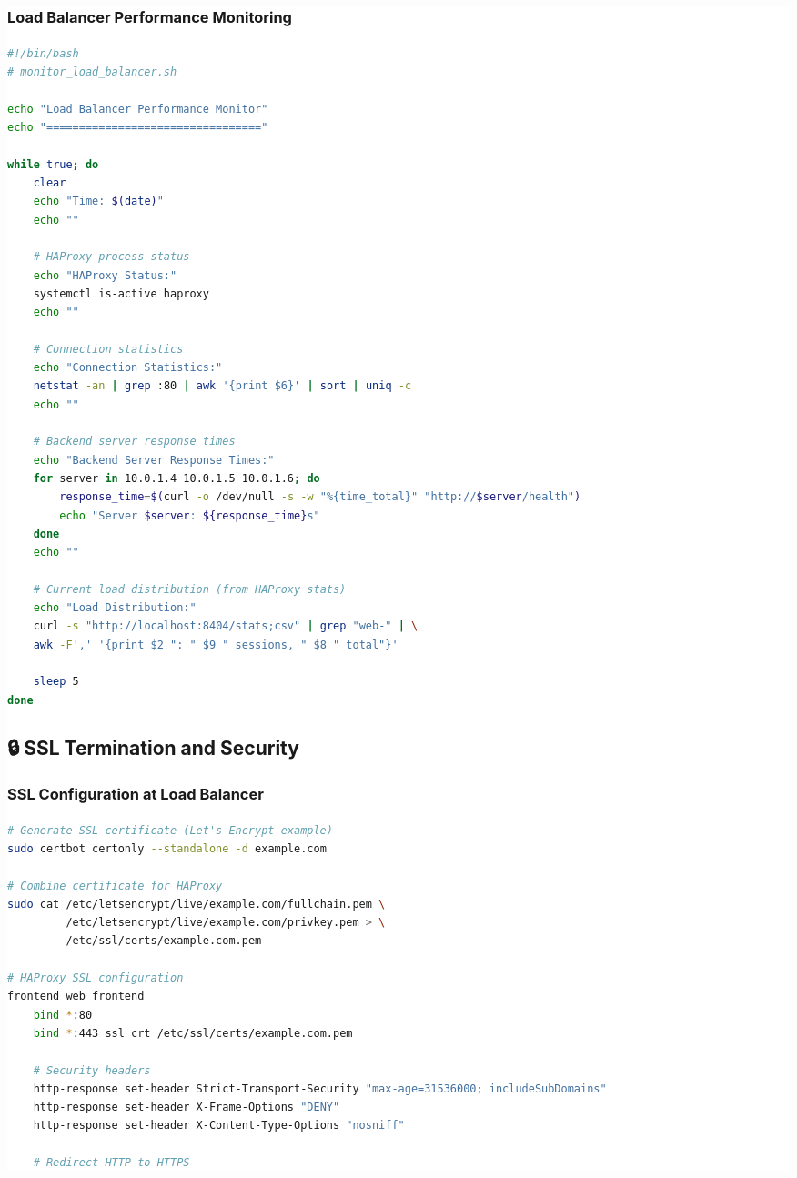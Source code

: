 ### Load Balancer Performance Monitoring
```bash
#!/bin/bash
# monitor_load_balancer.sh

echo "Load Balancer Performance Monitor"
echo "================================="

while true; do
    clear
    echo "Time: $(date)"
    echo ""
    
    # HAProxy process status
    echo "HAProxy Status:"
    systemctl is-active haproxy
    echo ""
    
    # Connection statistics
    echo "Connection Statistics:"
    netstat -an | grep :80 | awk '{print $6}' | sort | uniq -c
    echo ""
    
    # Backend server response times
    echo "Backend Server Response Times:"
    for server in 10.0.1.4 10.0.1.5 10.0.1.6; do
        response_time=$(curl -o /dev/null -s -w "%{time_total}" "http://$server/health")
        echo "Server $server: ${response_time}s"
    done
    echo ""
    
    # Current load distribution (from HAProxy stats)
    echo "Load Distribution:"
    curl -s "http://localhost:8404/stats;csv" | grep "web-" | \
    awk -F',' '{print $2 ": " $9 " sessions, " $8 " total"}'
    
    sleep 5
done
```

## 🔒 SSL Termination and Security

### SSL Configuration at Load Balancer
```bash
# Generate SSL certificate (Let's Encrypt example)
sudo certbot certonly --standalone -d example.com

# Combine certificate for HAProxy
sudo cat /etc/letsencrypt/live/example.com/fullchain.pem \
         /etc/letsencrypt/live/example.com/privkey.pem > \
         /etc/ssl/certs/example.com.pem

# HAProxy SSL configuration
frontend web_frontend
    bind *:80
    bind *:443 ssl crt /etc/ssl/certs/example.com.pem
    
    # Security headers
    http-response set-header Strict-Transport-Security "max-age=31536000; includeSubDomains"
    http-response set-header X-Frame-Options "DENY"
    http-response set-header X-Content-Type-Options "nosniff"
    
    # Redirect HTTP to HTTPS
```